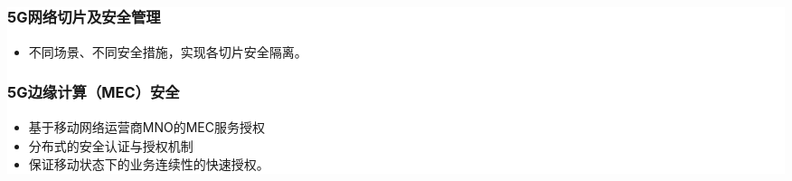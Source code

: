 ### 5G网络切片及安全管理
- 不同场景、不同安全措施，实现各切片安全隔离。

### 5G边缘计算（MEC）安全
- 基于移动网络运营商MNO的MEC服务授权
- 分布式的安全认证与授权机制
- 保证移动状态下的业务连续性的快速授权。